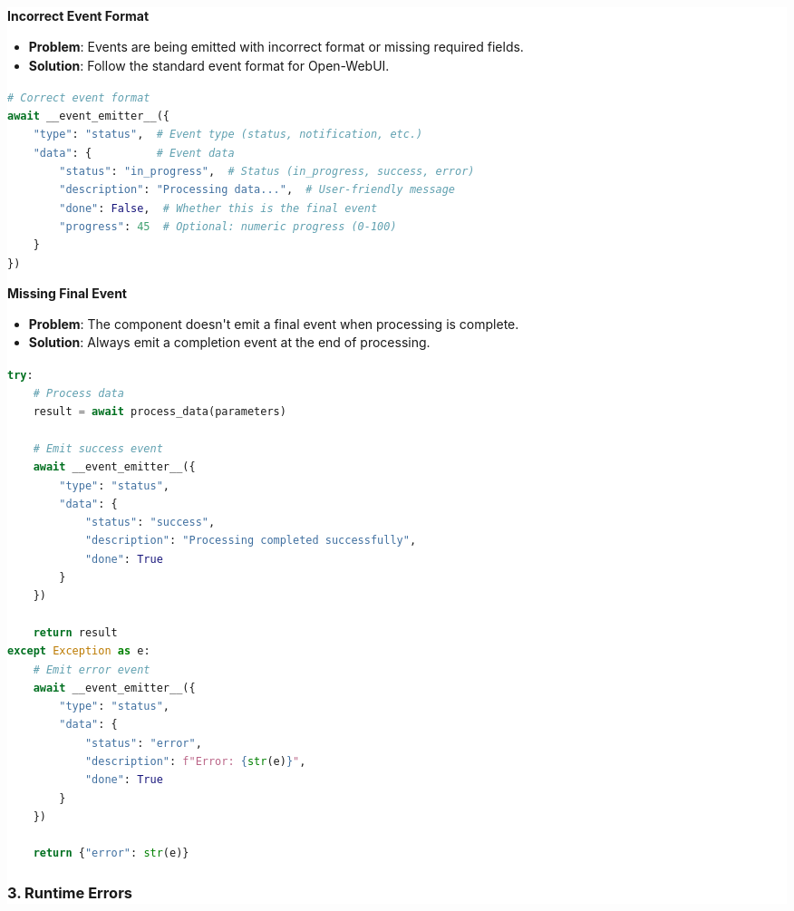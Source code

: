 **Incorrect Event Format**
- **Problem**: Events are being emitted with incorrect format or missing required fields.
- **Solution**: Follow the standard event format for Open-WebUI.

```python
# Correct event format
await __event_emitter__({
    "type": "status",  # Event type (status, notification, etc.)
    "data": {          # Event data
        "status": "in_progress",  # Status (in_progress, success, error)
        "description": "Processing data...",  # User-friendly message
        "done": False,  # Whether this is the final event
        "progress": 45  # Optional: numeric progress (0-100)
    }
})
```

**Missing Final Event**
- **Problem**: The component doesn't emit a final event when processing is complete.
- **Solution**: Always emit a completion event at the end of processing.

```python
try:
    # Process data
    result = await process_data(parameters)

    # Emit success event
    await __event_emitter__({
        "type": "status",
        "data": {
            "status": "success",
            "description": "Processing completed successfully",
            "done": True
        }
    })

    return result
except Exception as e:
    # Emit error event
    await __event_emitter__({
        "type": "status",
        "data": {
            "status": "error",
            "description": f"Error: {str(e)}",
            "done": True
        }
    })

    return {"error": str(e)}
```

### 3. Runtime Errors
